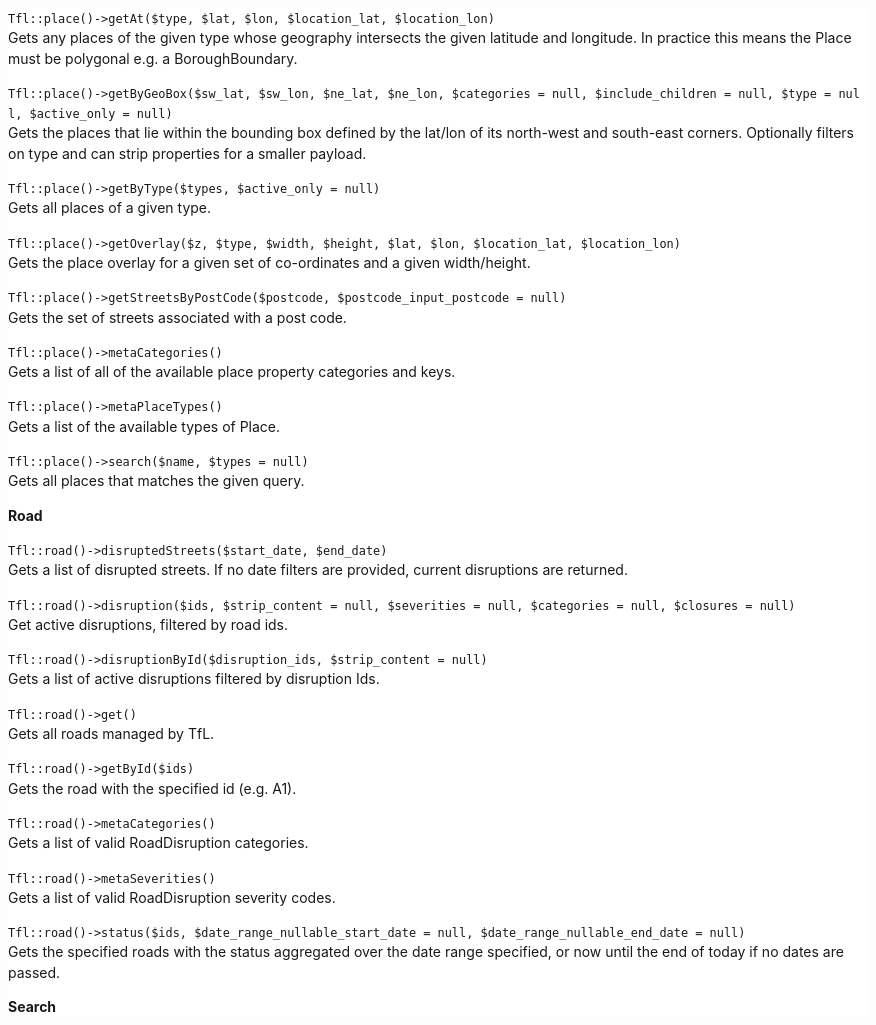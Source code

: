 `Tfl::place()->getAt($type, $lat, $lon, $location_lat, $location_lon)`  
Gets any places of the given type whose geography intersects the given latitude and longitude. In practice this means the Place must be polygonal e.g. a BoroughBoundary.

`Tfl::place()->getByGeoBox($sw_lat, $sw_lon, $ne_lat, $ne_lon, $categories = null, $include_children = null, $type = null, $active_only = null)`  
Gets the places that lie within the bounding box defined by the lat/lon of its north-west and south-east corners. Optionally filters on type and can strip properties for a smaller payload.

`Tfl::place()->getByType($types, $active_only = null)`  
Gets all places of a given type.

`Tfl::place()->getOverlay($z, $type, $width, $height, $lat, $lon, $location_lat, $location_lon)`  
Gets the place overlay for a given set of co-ordinates and a given width/height.

`Tfl::place()->getStreetsByPostCode($postcode, $postcode_input_postcode = null)`  
Gets the set of streets associated with a post code.

`Tfl::place()->metaCategories()`  
Gets a list of all of the available place property categories and keys.

`Tfl::place()->metaPlaceTypes()`  
Gets a list of the available types of Place.

`Tfl::place()->search($name, $types = null)`  
Gets all places that matches the given query.

**Road**  

`Tfl::road()->disruptedStreets($start_date, $end_date)`  
Gets a list of disrupted streets. If no date filters are provided, current disruptions are returned.

`Tfl::road()->disruption($ids, $strip_content = null, $severities = null, $categories = null, $closures = null)`  
Get active disruptions, filtered by road ids.

`Tfl::road()->disruptionById($disruption_ids, $strip_content = null)`  
Gets a list of active disruptions filtered by disruption Ids.

`Tfl::road()->get()`  
Gets all roads managed by TfL.

`Tfl::road()->getById($ids)`  
Gets the road with the specified id (e.g. A1).

`Tfl::road()->metaCategories()`  
Gets a list of valid RoadDisruption categories.

`Tfl::road()->metaSeverities()`  
Gets a list of valid RoadDisruption severity codes.

`Tfl::road()->status($ids, $date_range_nullable_start_date = null, $date_range_nullable_end_date = null)`  
Gets the specified roads with the status aggregated over the date range specified, or now until the end of today if no dates are passed.

**Search**  
